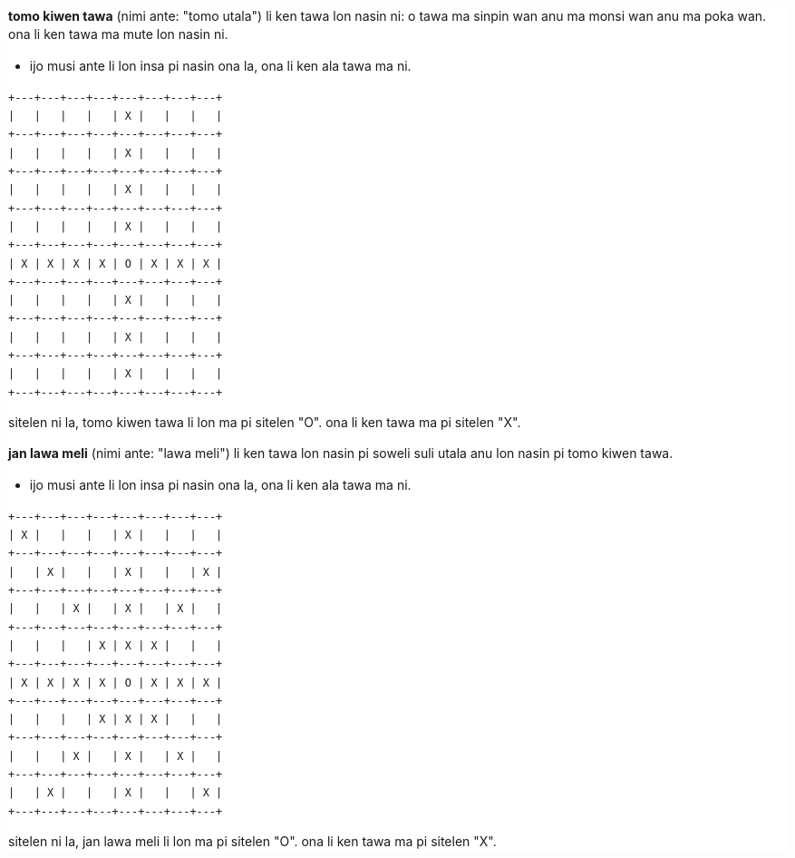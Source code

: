 **tomo kiwen tawa** (nimi ante: "tomo utala") li ken tawa lon nasin ni: o tawa
ma sinpin wan anu ma monsi wan anu ma poka wan. ona li ken tawa ma mute lon
nasin ni.

* ijo musi ante li lon insa pi nasin ona la, ona li ken ala tawa ma ni.

```
+---+---+---+---+---+---+---+---+
|   |   |   |   | X |   |   |   |
+---+---+---+---+---+---+---+---+
|   |   |   |   | X |   |   |   |
+---+---+---+---+---+---+---+---+
|   |   |   |   | X |   |   |   |
+---+---+---+---+---+---+---+---+
|   |   |   |   | X |   |   |   |
+---+---+---+---+---+---+---+---+
| X | X | X | X | O | X | X | X |
+---+---+---+---+---+---+---+---+
|   |   |   |   | X |   |   |   |
+---+---+---+---+---+---+---+---+
|   |   |   |   | X |   |   |   |
+---+---+---+---+---+---+---+---+
|   |   |   |   | X |   |   |   |
+---+---+---+---+---+---+---+---+
```

sitelen ni la, tomo kiwen tawa li lon ma pi sitelen "O". ona li ken
tawa ma pi sitelen "X".

**jan lawa meli** (nimi ante: "lawa meli") li ken tawa lon nasin pi soweli suli
utala anu lon nasin pi tomo kiwen tawa.

* ijo musi ante li lon insa pi nasin ona la, ona li ken ala tawa ma ni.

```
+---+---+---+---+---+---+---+---+
| X |   |   |   | X |   |   |   |
+---+---+---+---+---+---+---+---+
|   | X |   |   | X |   |   | X |
+---+---+---+---+---+---+---+---+
|   |   | X |   | X |   | X |   |
+---+---+---+---+---+---+---+---+
|   |   |   | X | X | X |   |   |
+---+---+---+---+---+---+---+---+
| X | X | X | X | O | X | X | X |
+---+---+---+---+---+---+---+---+
|   |   |   | X | X | X |   |   |
+---+---+---+---+---+---+---+---+
|   |   | X |   | X |   | X |   |
+---+---+---+---+---+---+---+---+
|   | X |   |   | X |   |   | X |
+---+---+---+---+---+---+---+---+
```
sitelen ni la, jan lawa meli li lon ma pi sitelen "O". ona li ken
tawa ma pi sitelen "X".
